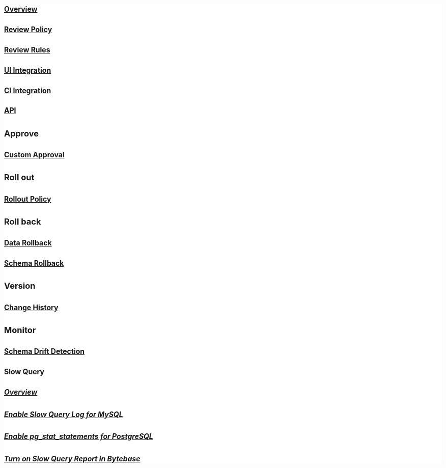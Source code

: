 #### [Overview](/docs/sql-review/overview)

#### [Review Policy](/docs/sql-review/review-policy)

#### [Review Rules](/docs/sql-review/review-rules)

#### [UI Integration](/docs/sql-review/ui)

#### [CI Integration](/docs/sql-review/gitops-ci)

#### [API](/docs/sql-review/api)

### Approve

#### [Custom Approval](/docs/administration/custom-approval)

### Roll out

#### [Rollout Policy](/docs/administration/environment-policy/rollout-policy)

### Roll back

#### [Data Rollback](/docs/change-database/rollback-data-changes)

#### [Schema Rollback](/docs/change-database/rollback-schema-changes)

### Version

#### [Change History](/docs/change-database/change-history)

### Monitor

#### [Schema Drift Detection](/docs/change-database/drift-detection)

#### Slow Query

##### [Overview](/docs/slow-query/overview)

##### [Enable Slow Query Log for MySQL](/docs/slow-query/enable-slow-query-log-for-mysql)

##### [Enable pg_stat_statements for PostgreSQL](/docs/slow-query/enable-pg-stat-statements-for-postgresql)

##### [Turn on Slow Query Report in Bytebase](/docs/slow-query/slow-query-report)
